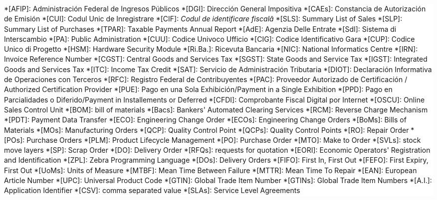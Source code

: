   *[AFIP]: Administración Federal de Ingresos Públicos
  *[DGI]: Dirección General Impositiva
  *[CAEs]: Constancia de Autorización de Emisión
  *[CUI]: Codul Unic de Inregistrare
  *[CIF]: *Codul de identificare fiscală*
  *[SLS]: Summary List of Sales
  *[SLP]: Summary List of Purchases
  *[TPAR]: Taxable Payments Annual Report
  *[AdE]: Agenzia Delle Entrate
  *[SdI]: Sistema di Interscambio
  *[PA]: Public Administration
  *[CUU]: Codice Univoco Ufficio
  *[CIG]: Codice Identificativo Gara
  *[CUP]: Codice Unico di Progetto
  *[HSM]: Hardware Security Module
  *[Ri.Ba.]: Ricevuta Bancaria
  *[NIC]: National Informatics Centre
  *[IRN]: Invoice Reference Number
  *[CGST]: Central Goods and Services Tax
  *[SGST]: State Goods and Service Tax
  *[IGST]: Integrated Goods and Services Tax
  *[ITC]: Income Tax Credit
  *[SAT]: Servicio de Administración Tributaria
  *[DIOT]: Declaración Informativa de Operaciones con Terceros
  *[RFC]: Registro Federal de Contribuyentes
  *[PAC]: Proveedor Autorizado de Certificación / Authorized Certification Provider
  *[PUE]: Pago en una Sola Exhibición/Payment in a Single Exhibition
  *[PPD]: Pago en Parcialidades o Diferido/Payment in Installements or Deferred
  *[CFDI]: Comprobante Fiscal Digital por Internet
  *[OSCU]: Online Sales Control Unit
  *[BOM]: bill of materials
  *[Bacs]: Bankers' Automated Clearing Services
  *[RCM]: Reverse Charge Mechanism
  *[PDT]: Payment Data Transfer
  *[ECO]: Engineering Change Order
  *[ECOs]: Engineering Change Orders
  *[BoMs]: Bills of Materials
  *[MOs]: Manufacturing Orders
  *[QCP]: Quality Control Point
  *[QCPs]: Quality Control Points
  *[RO]: Repair Order
  *[POs]: Purchase Orders
  *[PLM]: Product Lifecycle Management
  *[PO]: Purchase Order
  *[MTO]: Make to Order
  *[SVLs]: stock move layers
  *[SP]: Scrap Order
  *[DO]: Delivery Order
  *[RFQs]: requests for quotation
  *[EORI]: Economic Operators' Registration and Identification
  *[ZPL]: Zebra Programming Language
  *[DOs]: Delivery Orders
  *[FIFO]: First In, First Out
  *[FEFO]: First Expiry, First Out
  *[UoMs]: Units of Measure
  *[MTBF]: Mean Time Between Failure
  *[MTTR]: Mean Time To Repair
  *[EAN]: European Article Number
  *[UPC]: Universal Product Code
  *[GTIN]: Global Trade Item Number
  *[GTINs]: Global Trade Item Numbers
  *[A.I.]: Application Identifier
  *[CSV]: comma separated value
  *[SLAs]: Service Level Agreements